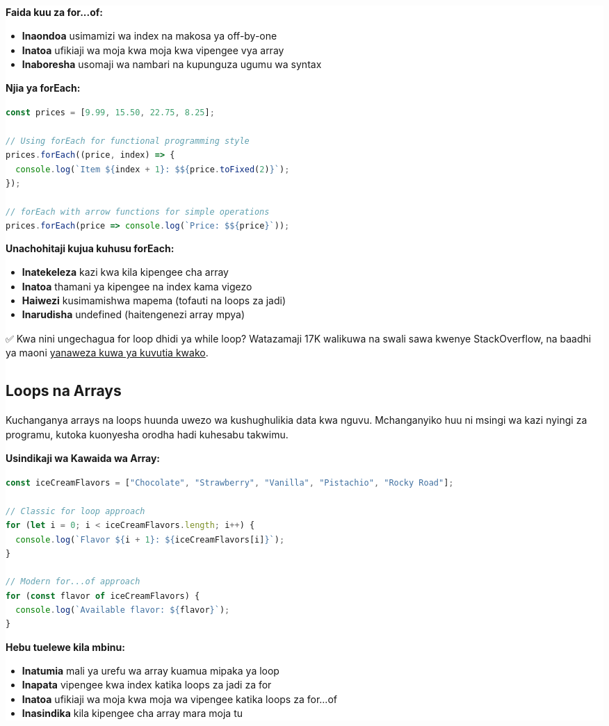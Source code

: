**Faida kuu za for...of:**
- **Inaondoa** usimamizi wa index na makosa ya off-by-one
- **Inatoa** ufikiaji wa moja kwa moja kwa vipengee vya array
- **Inaboresha** usomaji wa nambari na kupunguza ugumu wa syntax

**Njia ya forEach:**

```javascript
const prices = [9.99, 15.50, 22.75, 8.25];

// Using forEach for functional programming style
prices.forEach((price, index) => {
  console.log(`Item ${index + 1}: $${price.toFixed(2)}`);
});

// forEach with arrow functions for simple operations
prices.forEach(price => console.log(`Price: $${price}`));
```

**Unachohitaji kujua kuhusu forEach:**
- **Inatekeleza** kazi kwa kila kipengee cha array
- **Inatoa** thamani ya kipengee na index kama vigezo
- **Haiwezi** kusimamishwa mapema (tofauti na loops za jadi)
- **Inarudisha** undefined (haitengenezi array mpya)

✅ Kwa nini ungechagua for loop dhidi ya while loop? Watazamaji 17K walikuwa na swali sawa kwenye StackOverflow, na baadhi ya maoni [yanaweza kuwa ya kuvutia kwako](https://stackoverflow.com/questions/39969145/while-loops-vs-for-loops-in-javascript).

## Loops na Arrays

Kuchanganya arrays na loops huunda uwezo wa kushughulikia data kwa nguvu. Mchanganyiko huu ni msingi wa kazi nyingi za programu, kutoka kuonyesha orodha hadi kuhesabu takwimu.

**Usindikaji wa Kawaida wa Array:**

```javascript
const iceCreamFlavors = ["Chocolate", "Strawberry", "Vanilla", "Pistachio", "Rocky Road"];

// Classic for loop approach
for (let i = 0; i < iceCreamFlavors.length; i++) {
  console.log(`Flavor ${i + 1}: ${iceCreamFlavors[i]}`);
}

// Modern for...of approach
for (const flavor of iceCreamFlavors) {
  console.log(`Available flavor: ${flavor}`);
}
```

**Hebu tuelewe kila mbinu:**
- **Inatumia** mali ya urefu wa array kuamua mipaka ya loop
- **Inapata** vipengee kwa index katika loops za jadi za for
- **Inatoa** ufikiaji wa moja kwa moja wa vipengee katika loops za for...of
- **Inasindika** kila kipengee cha array mara moja tu
